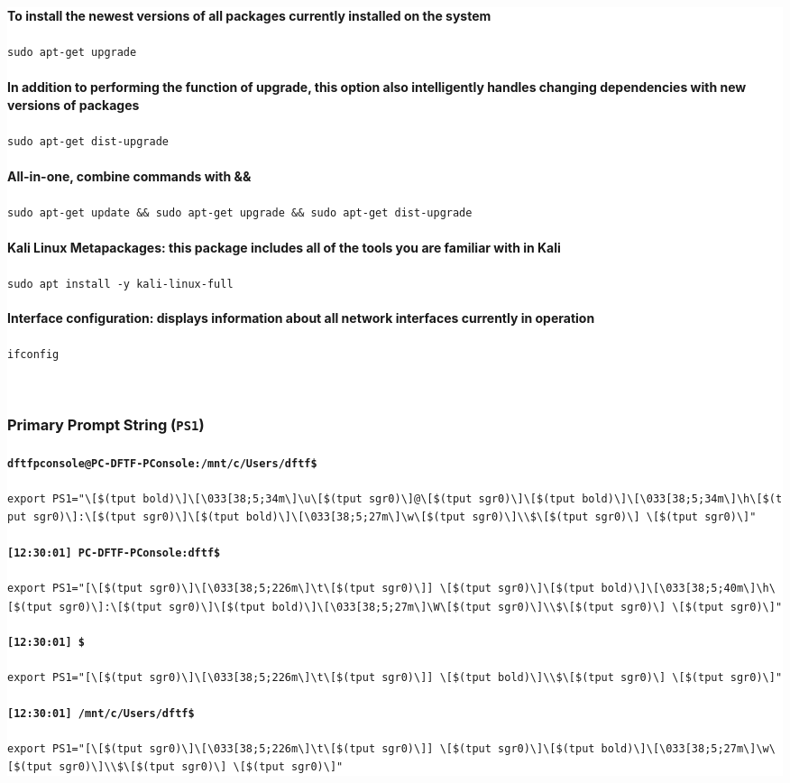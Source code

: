 #### To install the newest versions of all packages currently installed on the system
```shell
sudo apt-get upgrade
```

#### In addition to performing the function of upgrade, this option also intelligently handles changing dependencies with new versions of packages
```shell
sudo apt-get dist-upgrade
```

#### All-in-one, combine commands with &&
```shell
sudo apt-get update && sudo apt-get upgrade && sudo apt-get dist-upgrade
```

#### Kali Linux Metapackages: this package includes all of the tools you are familiar with in Kali
```shell
sudo apt install -y kali-linux-full
```

#### Interface configuration: displays information about all network interfaces currently in operation
```shell
ifconfig
```

<br>

### Primary Prompt String (`PS1`)
#### `dftfpconsole@PC-DFTF-PConsole:/mnt/c/Users/dftf$ `
```shell
export PS1="\[$(tput bold)\]\[\033[38;5;34m\]\u\[$(tput sgr0)\]@\[$(tput sgr0)\]\[$(tput bold)\]\[\033[38;5;34m\]\h\[$(tput sgr0)\]:\[$(tput sgr0)\]\[$(tput bold)\]\[\033[38;5;27m\]\w\[$(tput sgr0)\]\\$\[$(tput sgr0)\] \[$(tput sgr0)\]"
```


#### `[12:30:01] PC-DFTF-PConsole:dftf$ `
```shell
export PS1="[\[$(tput sgr0)\]\[\033[38;5;226m\]\t\[$(tput sgr0)\]] \[$(tput sgr0)\]\[$(tput bold)\]\[\033[38;5;40m\]\h\[$(tput sgr0)\]:\[$(tput sgr0)\]\[$(tput bold)\]\[\033[38;5;27m\]\W\[$(tput sgr0)\]\\$\[$(tput sgr0)\] \[$(tput sgr0)\]"
```

#### `[12:30:01] $ `
```shell
export PS1="[\[$(tput sgr0)\]\[\033[38;5;226m\]\t\[$(tput sgr0)\]] \[$(tput bold)\]\\$\[$(tput sgr0)\] \[$(tput sgr0)\]"
```

#### `[12:30:01] /mnt/c/Users/dftf$ `
```shell
export PS1="[\[$(tput sgr0)\]\[\033[38;5;226m\]\t\[$(tput sgr0)\]] \[$(tput sgr0)\]\[$(tput bold)\]\[\033[38;5;27m\]\w\[$(tput sgr0)\]\\$\[$(tput sgr0)\] \[$(tput sgr0)\]"
```
